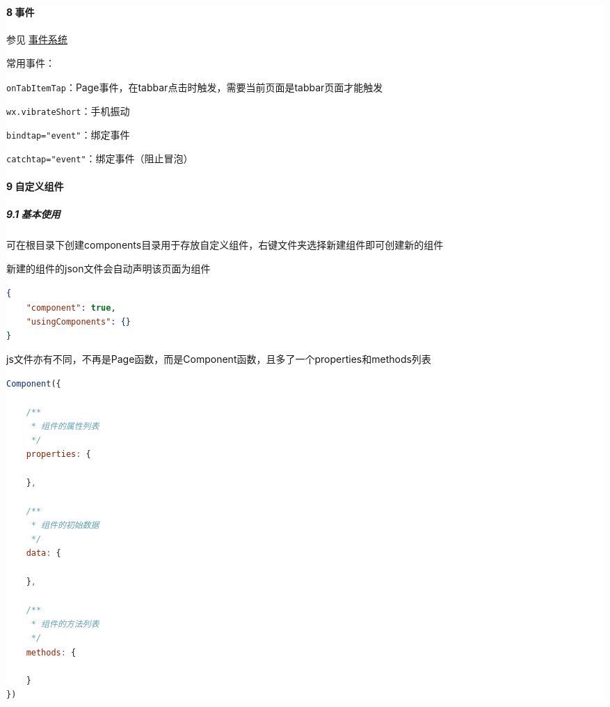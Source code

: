 #### 8 事件

参见 [事件系统](https://developers.weixin.qq.com/miniprogram/dev/framework/view/wxml/event.html)

常用事件：

`onTabItemTap`：Page事件，在tabbar点击时触发，需要当前页面是tabbar页面才能触发

`wx.vibrateShort`：手机振动

`bindtap="event"`：绑定事件

`catchtap="event"`：绑定事件（阻止冒泡）

#### 9 自定义组件

##### 9.1 基本使用

可在根目录下创建components目录用于存放自定义组件，右键文件夹选择新建组件即可创建新的组件

新建的组件的json文件会自动声明该页面为组件

```json
{
    "component": true,
    "usingComponents": {}
}
```

js文件亦有不同，不再是Page函数，而是Component函数，且多了一个properties和methods列表

```js
Component({

    /**
     * 组件的属性列表
     */
    properties: {

    },

    /**
     * 组件的初始数据
     */
    data: {

    },

    /**
     * 组件的方法列表
     */
    methods: {

    }
})
```

